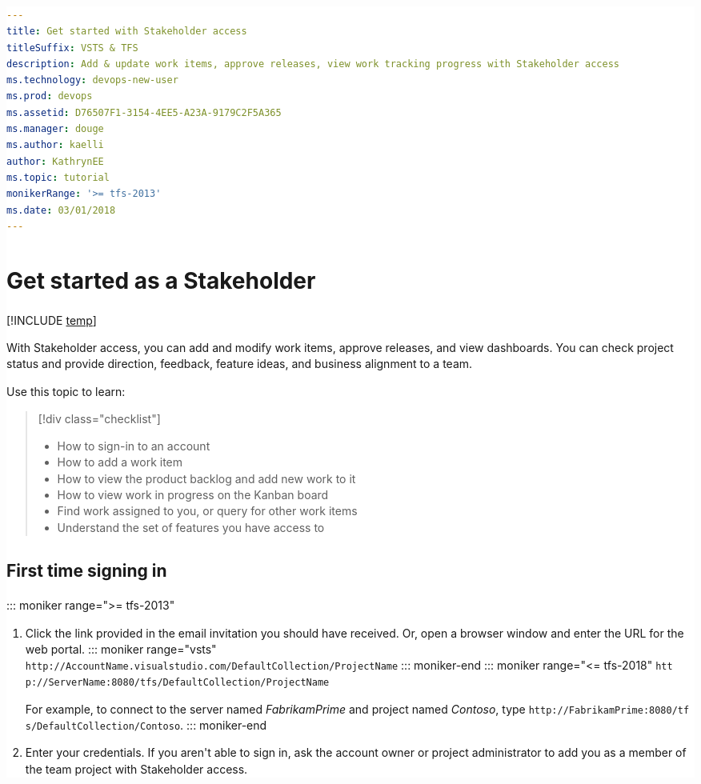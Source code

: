 ```yaml
---
title: Get started with Stakeholder access
titleSuffix: VSTS & TFS  
description: Add & update work items, approve releases, view work tracking progress with Stakeholder access
ms.technology: devops-new-user
ms.prod: devops
ms.assetid: D76507F1-3154-4EE5-A23A-9179C2F5A365
ms.manager: douge
ms.author: kaelli
author: KathrynEE
ms.topic: tutorial
monikerRange: '>= tfs-2013'
ms.date: 03/01/2018
---
```


# Get started as a Stakeholder

[!INCLUDE [temp](../../_shared/version-vsts-tfs-all-versions.md)]

With Stakeholder access, you can add and modify work items, approve releases, and view dashboards. You can check project status and provide direction, feedback, feature ideas, and business alignment to a team. 

Use this topic to learn:

> [!div class="checklist"]
> * How to sign-in to an account
> * How to add a work item
> * How to view the product backlog and add new work to it
> * How to view work in progress on the Kanban board
> * Find work assigned to you, or query for other work items
> * Understand the set of features you have access to

## First time signing in

::: moniker range=">= tfs-2013"

1. Click the link provided in the email invitation you should have received. Or, open a browser window and enter the URL for the web portal.
	::: moniker range="vsts"  
	`http://AccountName.visualstudio.com/DefaultCollection/ProjectName`
	::: moniker-end
	::: moniker range="<= tfs-2018"
  	`http://ServerName:8080/tfs/DefaultCollection/ProjectName`  	

  	For example, to connect to the server named *FabrikamPrime* and project named *Contoso*, type ```http://FabrikamPrime:8080/tfs/DefaultCollection/Contoso```.
	::: moniker-end

2.  Enter your credentials. If you aren't able to sign in, ask the account owner or project administrator to add you as a member of the team project with Stakeholder access. 
